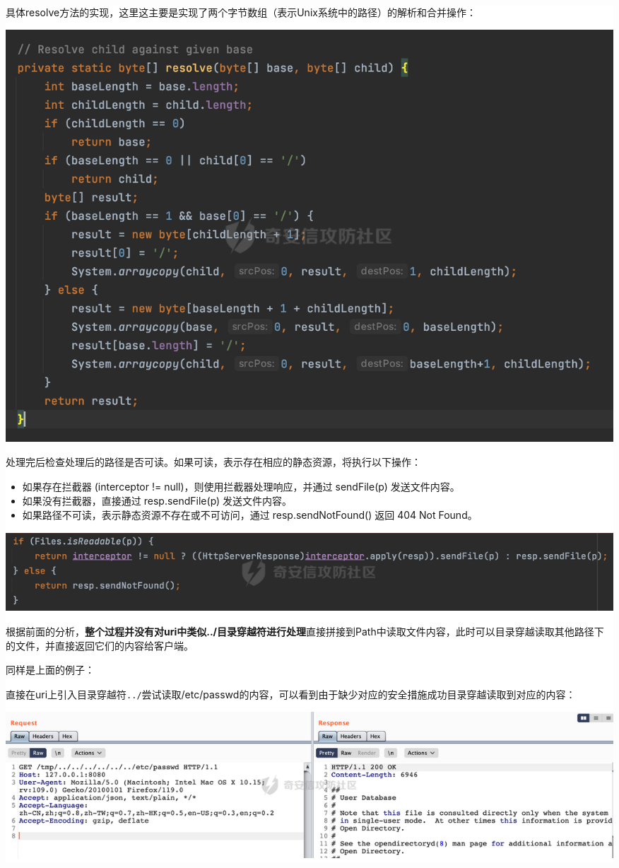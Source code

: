 具体resolve方法的实现，这里这主要是实现了两个字节数组（表示Unix系统中的路径）的解析和合并操作：

![image.png](assets/1701072281-e51bb402a48b1d812e0a111342414b4c.png)

处理完后检查处理后的路径是否可读。如果可读，表示存在相应的静态资源，将执行以下操作：

-   如果存在拦截器 (interceptor != null)，则使用拦截器处理响应，并通过 sendFile(p) 发送文件内容。
-   如果没有拦截器，直接通过 resp.sendFile(p) 发送文件内容。
-   如果路径不可读，表示静态资源不存在或不可访问，通过 resp.sendNotFound() 返回 404 Not Found。

![image.png](assets/1701072281-7869a40789d6cd966ef26339a231fa59.png)

根据前面的分析，**整个过程并没有对uri中类似../目录穿越符进行处理**直接拼接到Path中读取文件内容，此时可以目录穿越读取其他路径下的文件，并直接返回它们的内容给客户端。

同样是上面的例子：

直接在uri上引入目录穿越符`../`尝试读取/etc/passwd的内容，可以看到由于缺少对应的安全措施成功目录穿越读取到对应的内容：

![image.png](assets/1701072281-cc36ac0f4c7ea03cd3b21a7505ccec7f.png)
